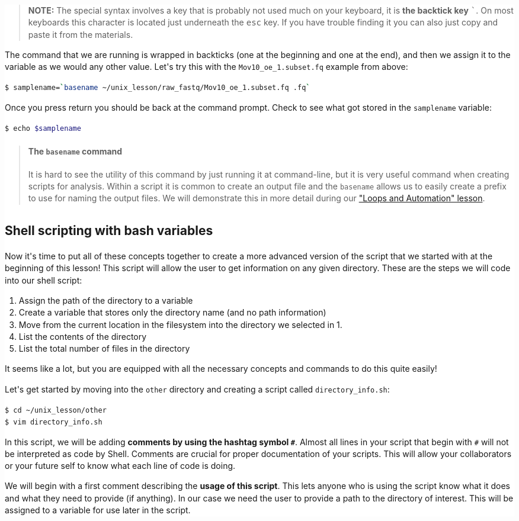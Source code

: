 > **NOTE:** The special syntax involves a key that is probably not used much on your keyboard, it is **the backtick key** <kbd>`</kbd>. On most keyboards this character is located just underneath the <kbd>esc</kbd> key. If you have trouble finding it you can also just copy and paste it from the materials.

The command that we are running is wrapped in backticks (one at the beginning and one at the end), and then we assign it to the variable as we would any other value. Let's try this with the `Mov10_oe_1.subset.fq` example from above:

```bash
$ samplename=`basename ~/unix_lesson/raw_fastq/Mov10_oe_1.subset.fq .fq`
```

Once you press return you should be back at the command prompt. Check to see what got stored in the `samplename` variable:

```bash
$ echo $samplename
```

> #### The `basename` command
> It is hard to see the utility of this command by just running it at command-line, but it is very useful command when creating scripts for analysis. Within a script it is common to create an output file and the `basename` allows us to easily create a prefix to use for naming the output files. We will demonstrate this in more detail during our ["Loops and Automation" lesson](04_loops_and_scripts.md).


## Shell scripting with bash variables

Now it's time to put all of these concepts together to create a more advanced version of the script that we started with at the beginning of this lesson! This script will allow the user to get information on any given directory. These are the steps we will code into our shell script:

1. Assign the path of the directory to a variable
2. Create a variable that stores only the directory name (and no path information)
3. Move from the current location in the filesystem into the directory we selected in 1.
4. List the contents of the directory
5. List the total number of files in the directory


It seems like a lot, but you are equipped with all the necessary concepts and commands to do this quite easily!

Let's get started by moving into the `other` directory and creating a script called `directory_info.sh`:

```bash
$ cd ~/unix_lesson/other
$ vim directory_info.sh
```

In this script, we will be adding **comments by using the hashtag symbol `#`**. Almost all lines in your script that begin with `#` will not be interpreted as code by Shell. Comments are crucial for proper documentation of your scripts. This will allow your collaborators or your future self to know what each line of code is doing. 

We will begin with a first comment describing the **usage of this script**. This lets anyone who is using the script know what it does and what they need to provide (if anything). In our case we need the user to provide a path to the directory of interest. This will be assigned to a variable for use later in the script.
